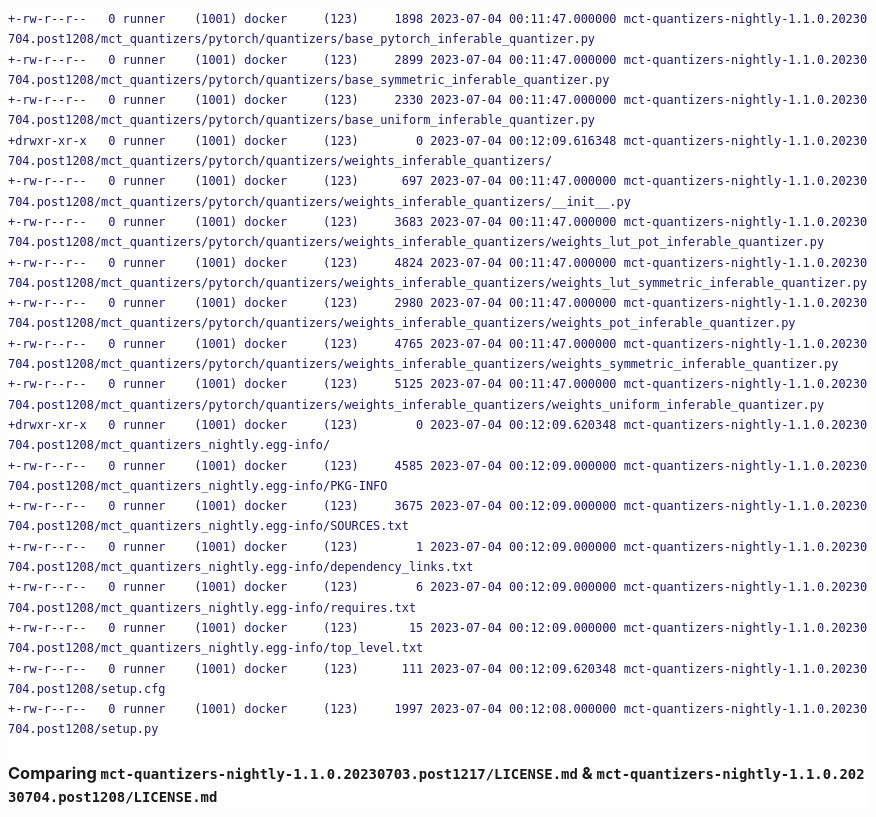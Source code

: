 ```diff
+-rw-r--r--   0 runner    (1001) docker     (123)     1898 2023-07-04 00:11:47.000000 mct-quantizers-nightly-1.1.0.20230704.post1208/mct_quantizers/pytorch/quantizers/base_pytorch_inferable_quantizer.py
+-rw-r--r--   0 runner    (1001) docker     (123)     2899 2023-07-04 00:11:47.000000 mct-quantizers-nightly-1.1.0.20230704.post1208/mct_quantizers/pytorch/quantizers/base_symmetric_inferable_quantizer.py
+-rw-r--r--   0 runner    (1001) docker     (123)     2330 2023-07-04 00:11:47.000000 mct-quantizers-nightly-1.1.0.20230704.post1208/mct_quantizers/pytorch/quantizers/base_uniform_inferable_quantizer.py
+drwxr-xr-x   0 runner    (1001) docker     (123)        0 2023-07-04 00:12:09.616348 mct-quantizers-nightly-1.1.0.20230704.post1208/mct_quantizers/pytorch/quantizers/weights_inferable_quantizers/
+-rw-r--r--   0 runner    (1001) docker     (123)      697 2023-07-04 00:11:47.000000 mct-quantizers-nightly-1.1.0.20230704.post1208/mct_quantizers/pytorch/quantizers/weights_inferable_quantizers/__init__.py
+-rw-r--r--   0 runner    (1001) docker     (123)     3683 2023-07-04 00:11:47.000000 mct-quantizers-nightly-1.1.0.20230704.post1208/mct_quantizers/pytorch/quantizers/weights_inferable_quantizers/weights_lut_pot_inferable_quantizer.py
+-rw-r--r--   0 runner    (1001) docker     (123)     4824 2023-07-04 00:11:47.000000 mct-quantizers-nightly-1.1.0.20230704.post1208/mct_quantizers/pytorch/quantizers/weights_inferable_quantizers/weights_lut_symmetric_inferable_quantizer.py
+-rw-r--r--   0 runner    (1001) docker     (123)     2980 2023-07-04 00:11:47.000000 mct-quantizers-nightly-1.1.0.20230704.post1208/mct_quantizers/pytorch/quantizers/weights_inferable_quantizers/weights_pot_inferable_quantizer.py
+-rw-r--r--   0 runner    (1001) docker     (123)     4765 2023-07-04 00:11:47.000000 mct-quantizers-nightly-1.1.0.20230704.post1208/mct_quantizers/pytorch/quantizers/weights_inferable_quantizers/weights_symmetric_inferable_quantizer.py
+-rw-r--r--   0 runner    (1001) docker     (123)     5125 2023-07-04 00:11:47.000000 mct-quantizers-nightly-1.1.0.20230704.post1208/mct_quantizers/pytorch/quantizers/weights_inferable_quantizers/weights_uniform_inferable_quantizer.py
+drwxr-xr-x   0 runner    (1001) docker     (123)        0 2023-07-04 00:12:09.620348 mct-quantizers-nightly-1.1.0.20230704.post1208/mct_quantizers_nightly.egg-info/
+-rw-r--r--   0 runner    (1001) docker     (123)     4585 2023-07-04 00:12:09.000000 mct-quantizers-nightly-1.1.0.20230704.post1208/mct_quantizers_nightly.egg-info/PKG-INFO
+-rw-r--r--   0 runner    (1001) docker     (123)     3675 2023-07-04 00:12:09.000000 mct-quantizers-nightly-1.1.0.20230704.post1208/mct_quantizers_nightly.egg-info/SOURCES.txt
+-rw-r--r--   0 runner    (1001) docker     (123)        1 2023-07-04 00:12:09.000000 mct-quantizers-nightly-1.1.0.20230704.post1208/mct_quantizers_nightly.egg-info/dependency_links.txt
+-rw-r--r--   0 runner    (1001) docker     (123)        6 2023-07-04 00:12:09.000000 mct-quantizers-nightly-1.1.0.20230704.post1208/mct_quantizers_nightly.egg-info/requires.txt
+-rw-r--r--   0 runner    (1001) docker     (123)       15 2023-07-04 00:12:09.000000 mct-quantizers-nightly-1.1.0.20230704.post1208/mct_quantizers_nightly.egg-info/top_level.txt
+-rw-r--r--   0 runner    (1001) docker     (123)      111 2023-07-04 00:12:09.620348 mct-quantizers-nightly-1.1.0.20230704.post1208/setup.cfg
+-rw-r--r--   0 runner    (1001) docker     (123)     1997 2023-07-04 00:12:08.000000 mct-quantizers-nightly-1.1.0.20230704.post1208/setup.py
```

### Comparing `mct-quantizers-nightly-1.1.0.20230703.post1217/LICENSE.md` & `mct-quantizers-nightly-1.1.0.20230704.post1208/LICENSE.md`
